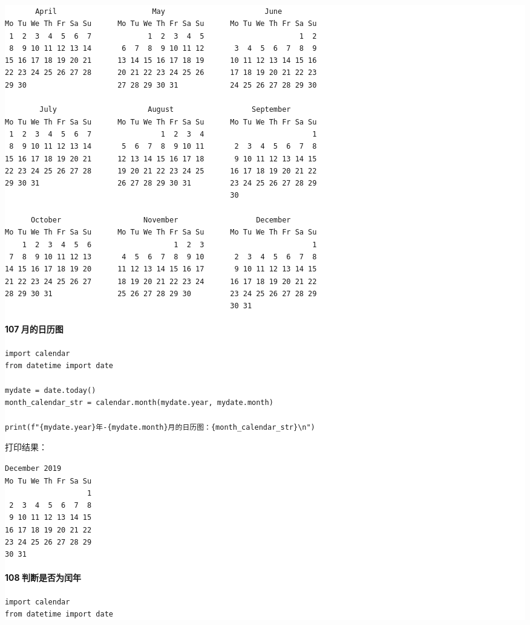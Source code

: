            April                      May                       June
    Mo Tu We Th Fr Sa Su      Mo Tu We Th Fr Sa Su      Mo Tu We Th Fr Sa Su
     1  2  3  4  5  6  7             1  2  3  4  5                      1  2
     8  9 10 11 12 13 14       6  7  8  9 10 11 12       3  4  5  6  7  8  9
    15 16 17 18 19 20 21      13 14 15 16 17 18 19      10 11 12 13 14 15 16
    22 23 24 25 26 27 28      20 21 22 23 24 25 26      17 18 19 20 21 22 23
    29 30                     27 28 29 30 31            24 25 26 27 28 29 30
    
            July                     August                  September
    Mo Tu We Th Fr Sa Su      Mo Tu We Th Fr Sa Su      Mo Tu We Th Fr Sa Su
     1  2  3  4  5  6  7                1  2  3  4                         1
     8  9 10 11 12 13 14       5  6  7  8  9 10 11       2  3  4  5  6  7  8
    15 16 17 18 19 20 21      12 13 14 15 16 17 18       9 10 11 12 13 14 15
    22 23 24 25 26 27 28      19 20 21 22 23 24 25      16 17 18 19 20 21 22
    29 30 31                  26 27 28 29 30 31         23 24 25 26 27 28 29
                                                        30
    
          October                   November                  December
    Mo Tu We Th Fr Sa Su      Mo Tu We Th Fr Sa Su      Mo Tu We Th Fr Sa Su
        1  2  3  4  5  6                   1  2  3                         1
     7  8  9 10 11 12 13       4  5  6  7  8  9 10       2  3  4  5  6  7  8
    14 15 16 17 18 19 20      11 12 13 14 15 16 17       9 10 11 12 13 14 15
    21 22 23 24 25 26 27      18 19 20 21 22 23 24      16 17 18 19 20 21 22
    28 29 30 31               25 26 27 28 29 30         23 24 25 26 27 28 29
                                                        30 31
    

#### 107 月的日历图

    
    
    import calendar
    from datetime import date
    
    mydate = date.today()
    month_calendar_str = calendar.month(mydate.year, mydate.month)
    
    print(f"{mydate.year}年-{mydate.month}月的日历图：{month_calendar_str}\n")
    

打印结果：

    
    
    December 2019
    Mo Tu We Th Fr Sa Su
                       1
     2  3  4  5  6  7  8
     9 10 11 12 13 14 15
    16 17 18 19 20 21 22
    23 24 25 26 27 28 29
    30 31
    

#### 108 判断是否为闰年

    
    
    import calendar
    from datetime import date
    